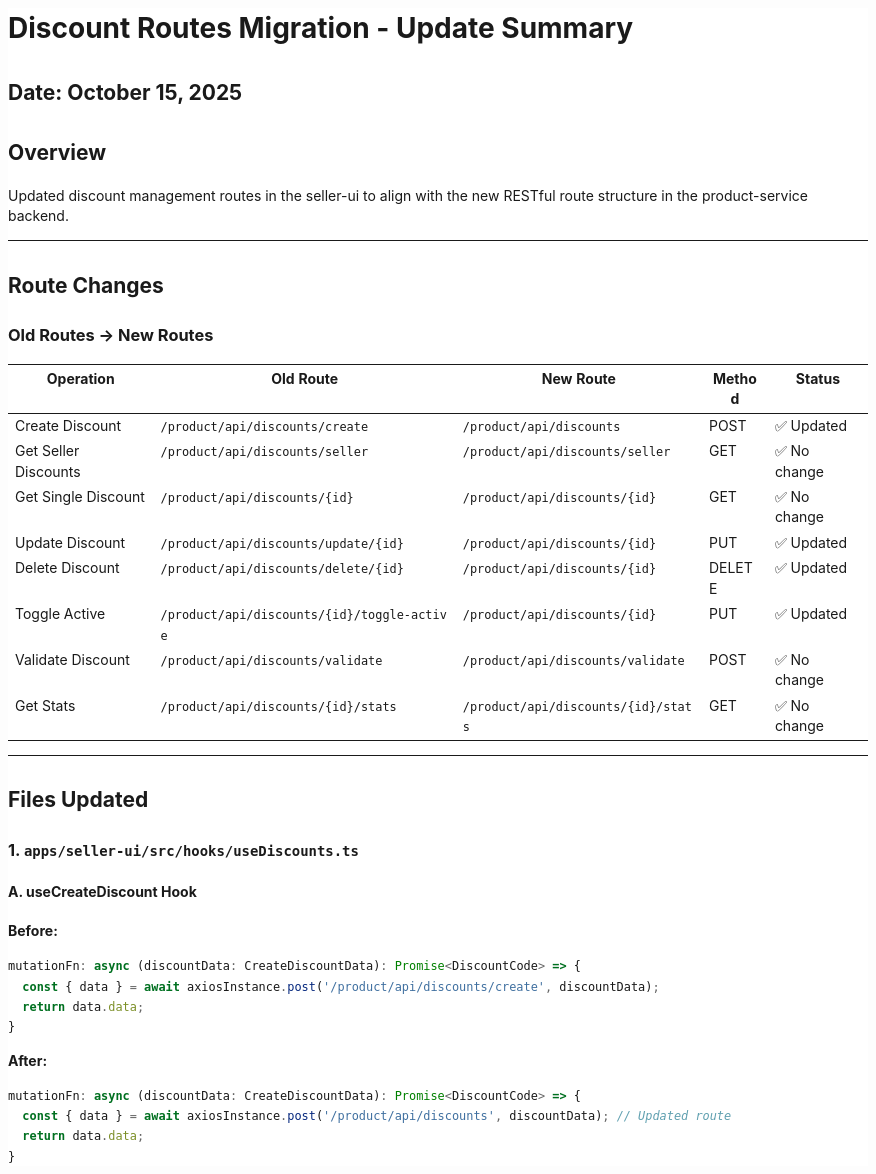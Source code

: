 # Discount Routes Migration - Update Summary

## Date: October 15, 2025

## Overview
Updated discount management routes in the seller-ui to align with the new RESTful route structure in the product-service backend.

---

## Route Changes

### Old Routes → New Routes

| Operation | Old Route | New Route | Method | Status |
|-----------|-----------|-----------|--------|--------|
| Create Discount | `/product/api/discounts/create` | `/product/api/discounts` | POST | ✅ Updated |
| Get Seller Discounts | `/product/api/discounts/seller` | `/product/api/discounts/seller` | GET | ✅ No change |
| Get Single Discount | `/product/api/discounts/{id}` | `/product/api/discounts/{id}` | GET | ✅ No change |
| Update Discount | `/product/api/discounts/update/{id}` | `/product/api/discounts/{id}` | PUT | ✅ Updated |
| Delete Discount | `/product/api/discounts/delete/{id}` | `/product/api/discounts/{id}` | DELETE | ✅ Updated |
| Toggle Active | `/product/api/discounts/{id}/toggle-active` | `/product/api/discounts/{id}` | PUT | ✅ Updated |
| Validate Discount | `/product/api/discounts/validate` | `/product/api/discounts/validate` | POST | ✅ No change |
| Get Stats | `/product/api/discounts/{id}/stats` | `/product/api/discounts/{id}/stats` | GET | ✅ No change |

---

## Files Updated

### 1. `apps/seller-ui/src/hooks/useDiscounts.ts`

#### A. useCreateDiscount Hook

**Before:**
```typescript
mutationFn: async (discountData: CreateDiscountData): Promise<DiscountCode> => {
  const { data } = await axiosInstance.post('/product/api/discounts/create', discountData);
  return data.data;
}
```

**After:**
```typescript
mutationFn: async (discountData: CreateDiscountData): Promise<DiscountCode> => {
  const { data } = await axiosInstance.post('/product/api/discounts', discountData); // Updated route
  return data.data;
}
```
